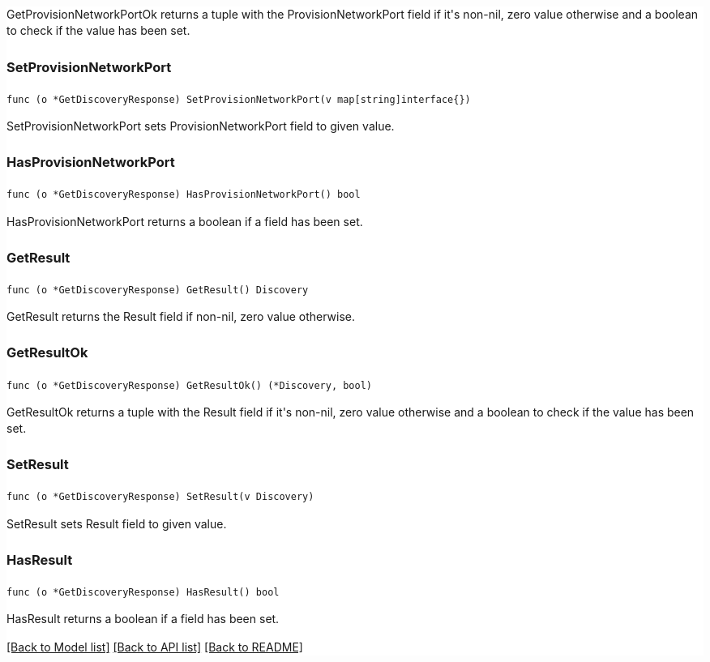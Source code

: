 GetProvisionNetworkPortOk returns a tuple with the ProvisionNetworkPort field if it's non-nil, zero value otherwise
and a boolean to check if the value has been set.

### SetProvisionNetworkPort

`func (o *GetDiscoveryResponse) SetProvisionNetworkPort(v map[string]interface{})`

SetProvisionNetworkPort sets ProvisionNetworkPort field to given value.

### HasProvisionNetworkPort

`func (o *GetDiscoveryResponse) HasProvisionNetworkPort() bool`

HasProvisionNetworkPort returns a boolean if a field has been set.

### GetResult

`func (o *GetDiscoveryResponse) GetResult() Discovery`

GetResult returns the Result field if non-nil, zero value otherwise.

### GetResultOk

`func (o *GetDiscoveryResponse) GetResultOk() (*Discovery, bool)`

GetResultOk returns a tuple with the Result field if it's non-nil, zero value otherwise
and a boolean to check if the value has been set.

### SetResult

`func (o *GetDiscoveryResponse) SetResult(v Discovery)`

SetResult sets Result field to given value.

### HasResult

`func (o *GetDiscoveryResponse) HasResult() bool`

HasResult returns a boolean if a field has been set.


[[Back to Model list]](../README.md#documentation-for-models) [[Back to API list]](../README.md#documentation-for-api-endpoints) [[Back to README]](../README.md)


